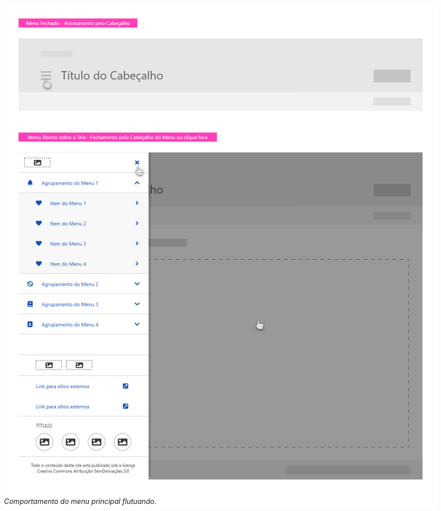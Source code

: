 ![1º Modo de Acionamento](imagens/menu-behavior-open-position-1.png)
*Comportamento do menu principal flutuando.*
